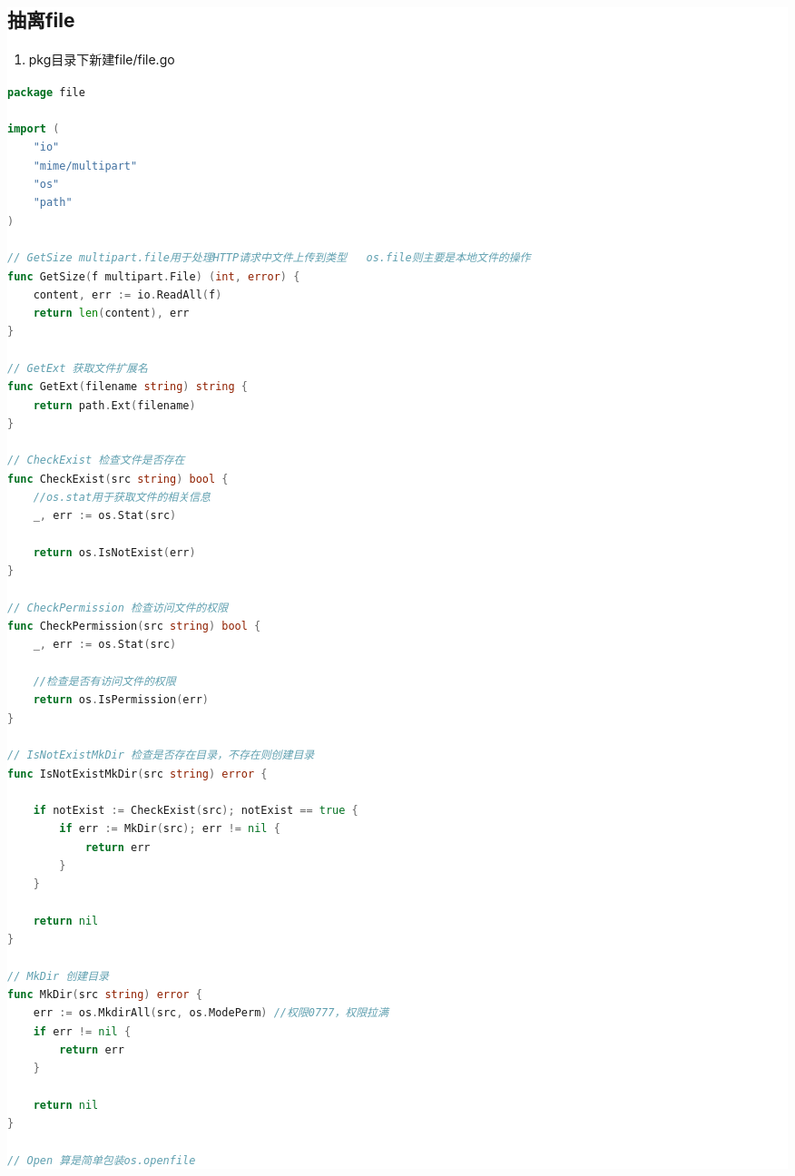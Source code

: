 
## 抽离file
1. pkg目录下新建file/file.go
```go
package file

import (
	"io"
	"mime/multipart"
	"os"
	"path"
)

// GetSize multipart.file用于处理HTTP请求中文件上传到类型   os.file则主要是本地文件的操作
func GetSize(f multipart.File) (int, error) {
	content, err := io.ReadAll(f)
	return len(content), err
}

// GetExt 获取文件扩展名
func GetExt(filename string) string {
	return path.Ext(filename)
}

// CheckExist 检查文件是否存在
func CheckExist(src string) bool {
	//os.stat用于获取文件的相关信息
	_, err := os.Stat(src)

	return os.IsNotExist(err)
}

// CheckPermission 检查访问文件的权限
func CheckPermission(src string) bool {
	_, err := os.Stat(src)

	//检查是否有访问文件的权限
	return os.IsPermission(err)
}

// IsNotExistMkDir 检查是否存在目录，不存在则创建目录
func IsNotExistMkDir(src string) error {

	if notExist := CheckExist(src); notExist == true {
		if err := MkDir(src); err != nil {
			return err
		}
	}

	return nil
}

// MkDir 创建目录
func MkDir(src string) error {
	err := os.MkdirAll(src, os.ModePerm) //权限0777，权限拉满
	if err != nil {
		return err
	}

	return nil
}

// Open 算是简单包装os.openfile
```